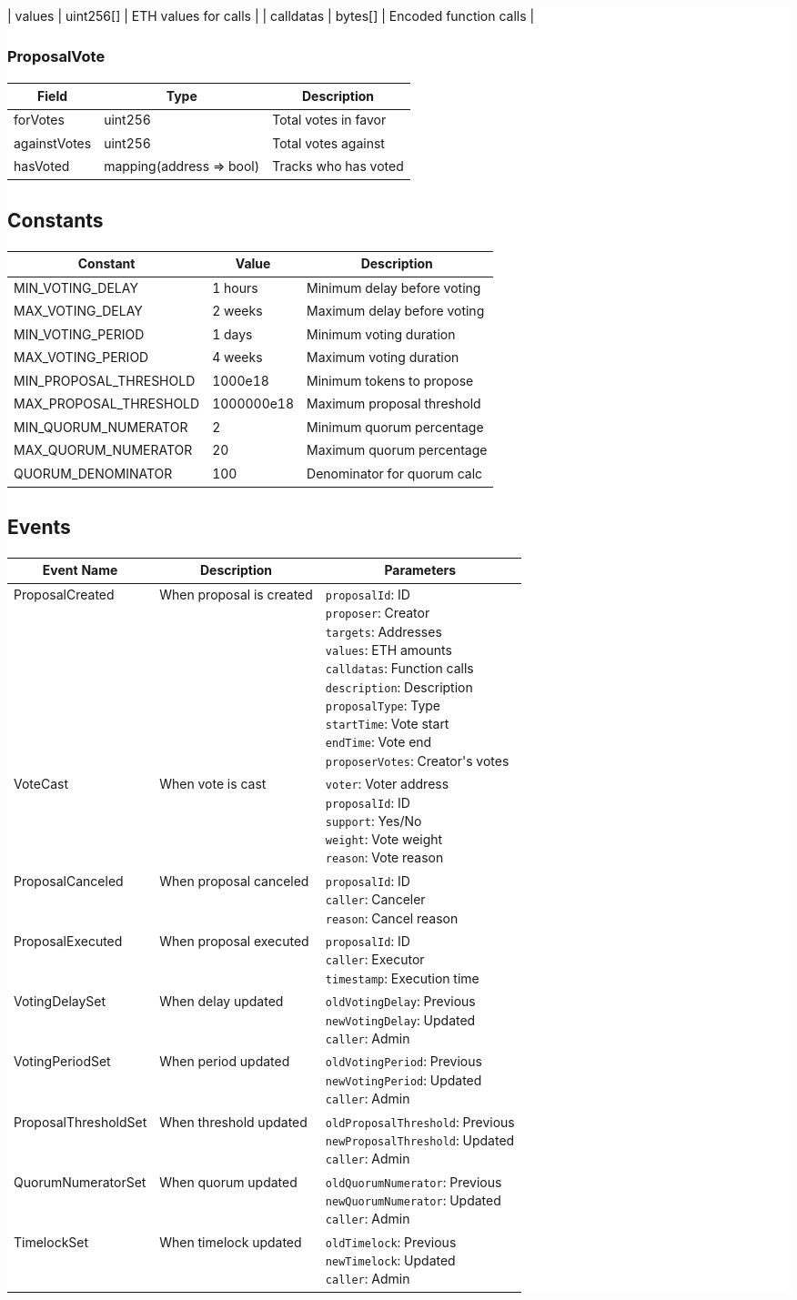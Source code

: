 | values | uint256[] | ETH values for calls |
| calldatas | bytes[] | Encoded function calls |

### ProposalVote
| Field | Type | Description |
|-------|------|-------------|
| forVotes | uint256 | Total votes in favor |
| againstVotes | uint256 | Total votes against |
| hasVoted | mapping(address => bool) | Tracks who has voted |

## Constants

| Constant | Value | Description |
|----------|-------|-------------|
| MIN_VOTING_DELAY | 1 hours | Minimum delay before voting |
| MAX_VOTING_DELAY | 2 weeks | Maximum delay before voting |
| MIN_VOTING_PERIOD | 1 days | Minimum voting duration |
| MAX_VOTING_PERIOD | 4 weeks | Maximum voting duration |
| MIN_PROPOSAL_THRESHOLD | 1000e18 | Minimum tokens to propose |
| MAX_PROPOSAL_THRESHOLD | 1000000e18 | Maximum proposal threshold |
| MIN_QUORUM_NUMERATOR | 2 | Minimum quorum percentage |
| MAX_QUORUM_NUMERATOR | 20 | Maximum quorum percentage |
| QUORUM_DENOMINATOR | 100 | Denominator for quorum calc |

## Events

| Event Name | Description | Parameters |
|------------|-------------|------------|
| ProposalCreated | When proposal is created | `proposalId`: ID<br>`proposer`: Creator<br>`targets`: Addresses<br>`values`: ETH amounts<br>`calldatas`: Function calls<br>`description`: Description<br>`proposalType`: Type<br>`startTime`: Vote start<br>`endTime`: Vote end<br>`proposerVotes`: Creator's votes |
| VoteCast | When vote is cast | `voter`: Voter address<br>`proposalId`: ID<br>`support`: Yes/No<br>`weight`: Vote weight<br>`reason`: Vote reason |
| ProposalCanceled | When proposal canceled | `proposalId`: ID<br>`caller`: Canceler<br>`reason`: Cancel reason |
| ProposalExecuted | When proposal executed | `proposalId`: ID<br>`caller`: Executor<br>`timestamp`: Execution time |
| VotingDelaySet | When delay updated | `oldVotingDelay`: Previous<br>`newVotingDelay`: Updated<br>`caller`: Admin |
| VotingPeriodSet | When period updated | `oldVotingPeriod`: Previous<br>`newVotingPeriod`: Updated<br>`caller`: Admin |
| ProposalThresholdSet | When threshold updated | `oldProposalThreshold`: Previous<br>`newProposalThreshold`: Updated<br>`caller`: Admin |
| QuorumNumeratorSet | When quorum updated | `oldQuorumNumerator`: Previous<br>`newQuorumNumerator`: Updated<br>`caller`: Admin |
| TimelockSet | When timelock updated | `oldTimelock`: Previous<br>`newTimelock`: Updated<br>`caller`: Admin |
